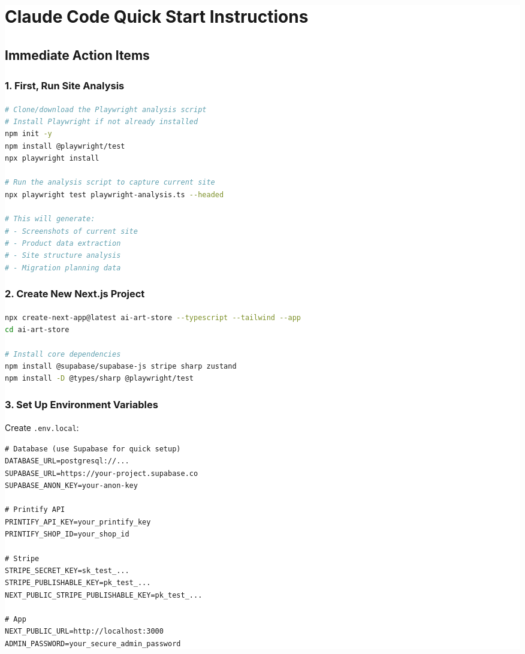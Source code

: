 # Claude Code Quick Start Instructions

## Immediate Action Items

### 1. First, Run Site Analysis
```bash
# Clone/download the Playwright analysis script
# Install Playwright if not already installed
npm init -y
npm install @playwright/test
npx playwright install

# Run the analysis script to capture current site
npx playwright test playwright-analysis.ts --headed

# This will generate:
# - Screenshots of current site
# - Product data extraction
# - Site structure analysis
# - Migration planning data
```

### 2. Create New Next.js Project
```bash
npx create-next-app@latest ai-art-store --typescript --tailwind --app
cd ai-art-store

# Install core dependencies
npm install @supabase/supabase-js stripe sharp zustand
npm install -D @types/sharp @playwright/test
```

### 3. Set Up Environment Variables
Create `.env.local`:
```env
# Database (use Supabase for quick setup)
DATABASE_URL=postgresql://...
SUPABASE_URL=https://your-project.supabase.co
SUPABASE_ANON_KEY=your-anon-key

# Printify API
PRINTIFY_API_KEY=your_printify_key
PRINTIFY_SHOP_ID=your_shop_id

# Stripe
STRIPE_SECRET_KEY=sk_test_...
STRIPE_PUBLISHABLE_KEY=pk_test_...
NEXT_PUBLIC_STRIPE_PUBLISHABLE_KEY=pk_test_...

# App
NEXT_PUBLIC_URL=http://localhost:3000
ADMIN_PASSWORD=your_secure_admin_password
```
